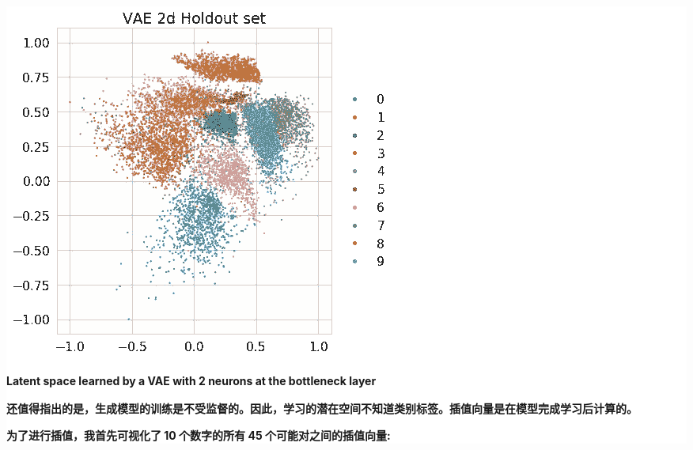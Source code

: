 **![](img/edaac7a8c169a4a4162242fef19eb868.png)**

**Latent space learned by a VAE with 2 neurons at the bottleneck layer**

**还值得指出的是，生成模型的训练是不受监督的。因此，学习的潜在空间不知道类别标签。插值向量是在模型完成学习后计算的。**

**为了进行插值，我首先可视化了 10 个数字的所有 45 个可能对之间的插值向量:**
